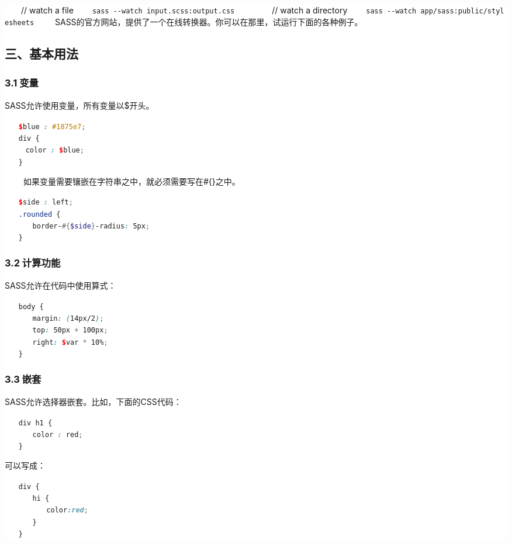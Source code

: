 　　// watch a file
　　`sass --watch input.scss:output.css`
　　
　　// watch a directory
　　`sass --watch app/sass:public/stylesheets`
　　
SASS的官方网站，提供了一个在线转换器。你可以在那里，试运行下面的各种例子。

## 三、基本用法

### 3.1 变量
SASS允许使用变量，所有变量以$开头。

```scss
　　$blue : #1875e7;　
　　div {
　　　color : $blue;
　　}
```
　　
如果变量需要镶嵌在字符串之中，就必须需要写在#{}之中。

```scss
　　$side : left;
　　.rounded {
　　　　border-#{$side}-radius: 5px;
　　}
```

### 3.2 计算功能
SASS允许在代码中使用算式：

```scss
　　body {
　　　　margin: (14px/2);
　　　　top: 50px + 100px;
　　　　right: $var * 10%;
　　}
```

### 3.3 嵌套
SASS允许选择器嵌套。比如，下面的CSS代码：

```scss
　　div h1 {
　　　　color : red;
　　}
```

可以写成：

```scss
　　div {
　　　　hi {
　　　　　　color:red;
　　　　}
　　}
```
